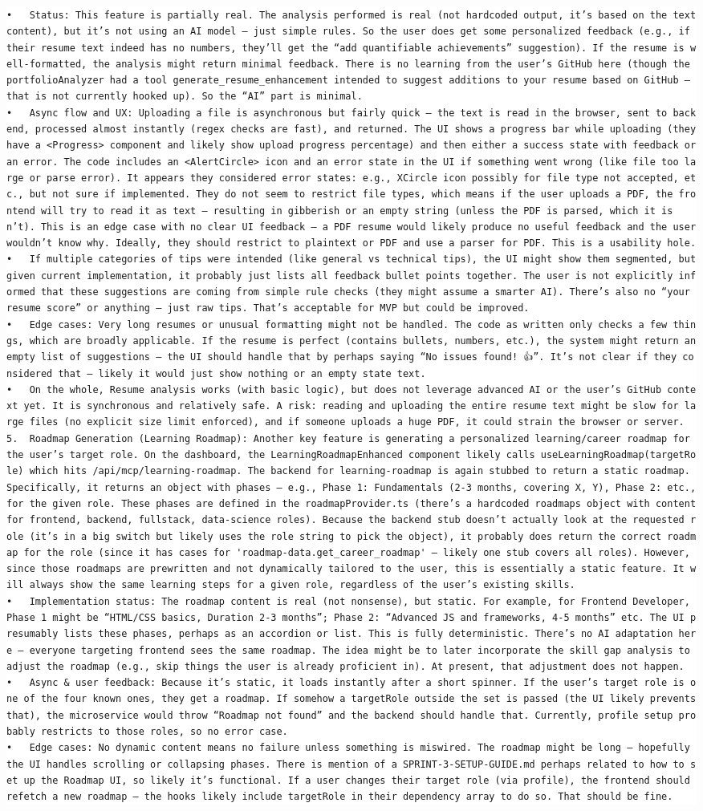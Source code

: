 	•	Status: This feature is partially real. The analysis performed is real (not hardcoded output, it’s based on the text content), but it’s not using an AI model – just simple rules. So the user does get some personalized feedback (e.g., if their resume text indeed has no numbers, they’ll get the “add quantifiable achievements” suggestion). If the resume is well-formatted, the analysis might return minimal feedback. There is no learning from the user’s GitHub here (though the portfolioAnalyzer had a tool generate_resume_enhancement intended to suggest additions to your resume based on GitHub – that is not currently hooked up). So the “AI” part is minimal.
	•	Async flow and UX: Uploading a file is asynchronous but fairly quick – the text is read in the browser, sent to backend, processed almost instantly (regex checks are fast), and returned. The UI shows a progress bar while uploading (they have a <Progress> component and likely show upload progress percentage) and then either a success state with feedback or an error. The code includes an <AlertCircle> icon and an error state in the UI if something went wrong (like file too large or parse error). It appears they considered error states: e.g., XCircle icon possibly for file type not accepted, etc., but not sure if implemented. They do not seem to restrict file types, which means if the user uploads a PDF, the frontend will try to read it as text – resulting in gibberish or an empty string (unless the PDF is parsed, which it isn’t). This is an edge case with no clear UI feedback – a PDF resume would likely produce no useful feedback and the user wouldn’t know why. Ideally, they should restrict to plaintext or PDF and use a parser for PDF. This is a usability hole.
	•	If multiple categories of tips were intended (like general vs technical tips), the UI might show them segmented, but given current implementation, it probably just lists all feedback bullet points together. The user is not explicitly informed that these suggestions are coming from simple rule checks (they might assume a smarter AI). There’s also no “your resume score” or anything – just raw tips. That’s acceptable for MVP but could be improved.
	•	Edge cases: Very long resumes or unusual formatting might not be handled. The code as written only checks a few things, which are broadly applicable. If the resume is perfect (contains bullets, numbers, etc.), the system might return an empty list of suggestions – the UI should handle that by perhaps saying “No issues found! 👍”. It’s not clear if they considered that – likely it would just show nothing or an empty state text.
	•	On the whole, Resume analysis works (with basic logic), but does not leverage advanced AI or the user’s GitHub context yet. It is synchronous and relatively safe. A risk: reading and uploading the entire resume text might be slow for large files (no explicit size limit enforced), and if someone uploads a huge PDF, it could strain the browser or server.
	5.	Roadmap Generation (Learning Roadmap): Another key feature is generating a personalized learning/career roadmap for the user’s target role. On the dashboard, the LearningRoadmapEnhanced component likely calls useLearningRoadmap(targetRole) which hits /api/mcp/learning-roadmap. The backend for learning-roadmap is again stubbed to return a static roadmap. Specifically, it returns an object with phases – e.g., Phase 1: Fundamentals (2-3 months, covering X, Y), Phase 2: etc., for the given role. These phases are defined in the roadmapProvider.ts (there’s a hardcoded roadmaps object with content for frontend, backend, fullstack, data-science roles). Because the backend stub doesn’t actually look at the requested role (it’s in a big switch but likely uses the role string to pick the object), it probably does return the correct roadmap for the role (since it has cases for 'roadmap-data.get_career_roadmap' – likely one stub covers all roles). However, since those roadmaps are prewritten and not dynamically tailored to the user, this is essentially a static feature. It will always show the same learning steps for a given role, regardless of the user’s existing skills.
	•	Implementation status: The roadmap content is real (not nonsense), but static. For example, for Frontend Developer, Phase 1 might be “HTML/CSS basics, Duration 2-3 months”; Phase 2: “Advanced JS and frameworks, 4-5 months” etc. The UI presumably lists these phases, perhaps as an accordion or list. This is fully deterministic. There’s no AI adaptation here – everyone targeting frontend sees the same roadmap. The idea might be to later incorporate the skill gap analysis to adjust the roadmap (e.g., skip things the user is already proficient in). At present, that adjustment does not happen.
	•	Async & user feedback: Because it’s static, it loads instantly after a short spinner. If the user’s target role is one of the four known ones, they get a roadmap. If somehow a targetRole outside the set is passed (the UI likely prevents that), the microservice would throw “Roadmap not found” and the backend should handle that. Currently, profile setup probably restricts to those roles, so no error case.
	•	Edge cases: No dynamic content means no failure unless something is miswired. The roadmap might be long – hopefully the UI handles scrolling or collapsing phases. There is mention of a SPRINT-3-SETUP-GUIDE.md perhaps related to how to set up the Roadmap UI, so likely it’s functional. If a user changes their target role (via profile), the frontend should refetch a new roadmap – the hooks likely include targetRole in their dependency array to do so. That should be fine.